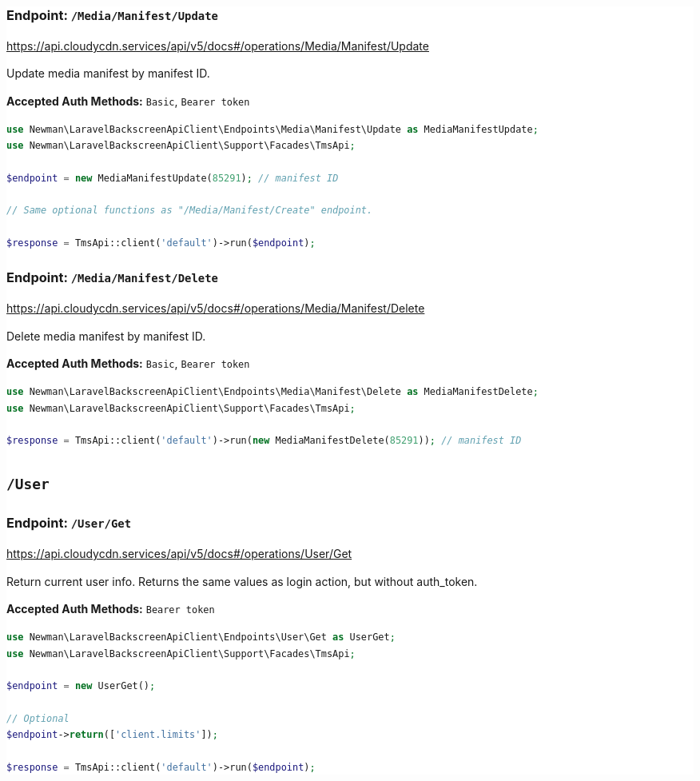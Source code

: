 ### Endpoint: `/Media/Manifest/Update`

https://api.cloudycdn.services/api/v5/docs#/operations/Media/Manifest/Update

Update media manifest by manifest ID.

**Accepted Auth Methods:** `Basic`, `Bearer token`

```php
use Newman\LaravelBackscreenApiClient\Endpoints\Media\Manifest\Update as MediaManifestUpdate;
use Newman\LaravelBackscreenApiClient\Support\Facades\TmsApi;

$endpoint = new MediaManifestUpdate(85291); // manifest ID

// Same optional functions as "/Media/Manifest/Create" endpoint.

$response = TmsApi::client('default')->run($endpoint);
```

### Endpoint: `/Media/Manifest/Delete`

https://api.cloudycdn.services/api/v5/docs#/operations/Media/Manifest/Delete

Delete media manifest by manifest ID.

**Accepted Auth Methods:** `Basic`, `Bearer token`

```php
use Newman\LaravelBackscreenApiClient\Endpoints\Media\Manifest\Delete as MediaManifestDelete;
use Newman\LaravelBackscreenApiClient\Support\Facades\TmsApi;

$response = TmsApi::client('default')->run(new MediaManifestDelete(85291)); // manifest ID
```

## `/User`

### Endpoint: `/User/Get`

https://api.cloudycdn.services/api/v5/docs#/operations/User/Get

Return current user info. Returns the same values as login action, but without auth_token.

**Accepted Auth Methods:** `Bearer token`

```php
use Newman\LaravelBackscreenApiClient\Endpoints\User\Get as UserGet;
use Newman\LaravelBackscreenApiClient\Support\Facades\TmsApi;

$endpoint = new UserGet();

// Optional
$endpoint->return(['client.limits']);

$response = TmsApi::client('default')->run($endpoint);
```
